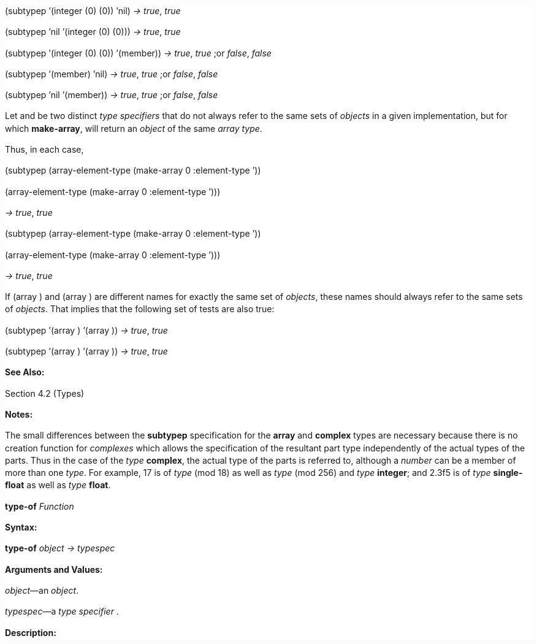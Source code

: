 (subtypep ’(integer (0) (0)) ’nil) *→ true*, *true* 

(subtypep ’nil ’(integer (0) (0))) *→ true*, *true* 

(subtypep ’(integer (0) (0)) ’(member)) *→ true*, *true* ;or *false*, *false* 

(subtypep ’(member) ’nil) *→ true*, *true* ;or *false*, *false* 

(subtypep ’nil ’(member)) *→ true*, *true* ;or *false*, *false* 

Let <aet-x> and <aet-y> be two distinct *type specifiers* that do not always refer to the same sets of *objects* in a given implementation, but for which **make-array**, will return an *object* of the same *array type*. 

Thus, in each case, 

(subtypep (array-element-type (make-array 0 :element-type ’<aet-x>)) 

(array-element-type (make-array 0 :element-type ’<aet-y>))) 

*→ true*, *true*  



(subtypep (array-element-type (make-array 0 :element-type ’<aet-y>)) 

(array-element-type (make-array 0 :element-type ’<aet-x>))) 

*→ true*, *true* 

If (array <aet-x>) and (array <aet-y>) are different names for exactly the same set of *objects*, these names should always refer to the same sets of *objects*. That implies that the following set of tests are also true: 

(subtypep ’(array <aet-x>) ’(array <aet-y>)) *→ true*, *true* 

(subtypep ’(array <aet-y>) ’(array <aet-x>)) *→ true*, *true* 

**See Also:** 

Section 4.2 (Types) 

**Notes:** 

The small differences between the **subtypep** specification for the **array** and **complex** types are necessary because there is no creation function for *complexes* which allows the specification of the resultant part type independently of the actual types of the parts. Thus in the case of the *type* **complex**, the actual type of the parts is referred to, although a *number* can be a member of more than one *type*. For example, 17 is of *type* (mod 18) as well as *type* (mod 256) and *type* **integer**; and 2.3f5 is of *type* **single-float** as well as *type* **float**. 

**type-of** *Function* 

**Syntax:** 

**type-of** *object → typespec* 

**Arguments and Values:** 

*object*—an *object*. 

*typespec*—a *type specifier* . 

**Description:** 
